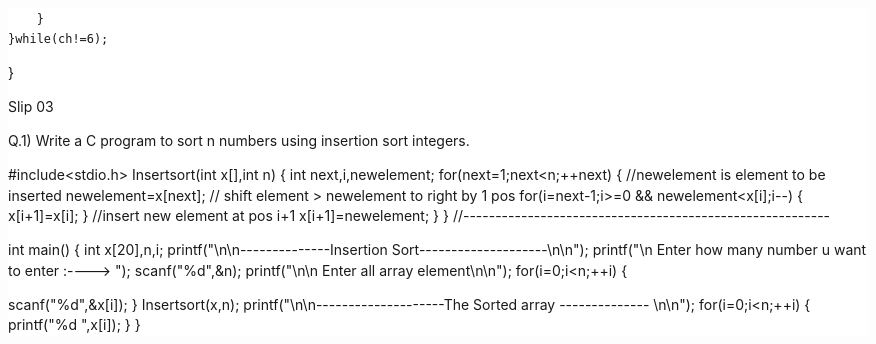         } 
    }while(ch!=6); 
   
     
 
   
} 
 
 
 
 
 
Slip 03 
 
Q.1) Write a C program to sort n numbers using insertion sort 
integers. 
 
#include<stdio.h> 
Insertsort(int x[],int n) 
{ 
int next,i,newelement; 
for(next=1;next<n;++next) 
{ 
//newelement is element to be inserted 
newelement=x[next]; 
// shift element > newelement to right by 1 pos 
for(i=next-1;i>=0 && newelement<x[i];i--) 
{ 
x[i+1]=x[i]; 
} 
//insert new element at pos i+1 
x[i+1]=newelement; 
} 
} 
//--------------------------------------------------------- 
 
int main() 
{ 
int x[20],n,i; 
printf("\n\n--------------Insertion Sort--------------------\n\n"); 
printf("\n Enter how many number u want to enter :----> "); 
scanf("%d",&n); 
printf("\n\n Enter all array element\n\n"); 
for(i=0;i<n;++i) 
{ 
 
scanf("%d",&x[i]); 
} 
Insertsort(x,n); 
printf("\n\n--------------------The Sorted array -------------- 
\n\n"); 
for(i=0;i<n;++i) 
{ 
printf("%d ",x[i]); 
} 
} 
 